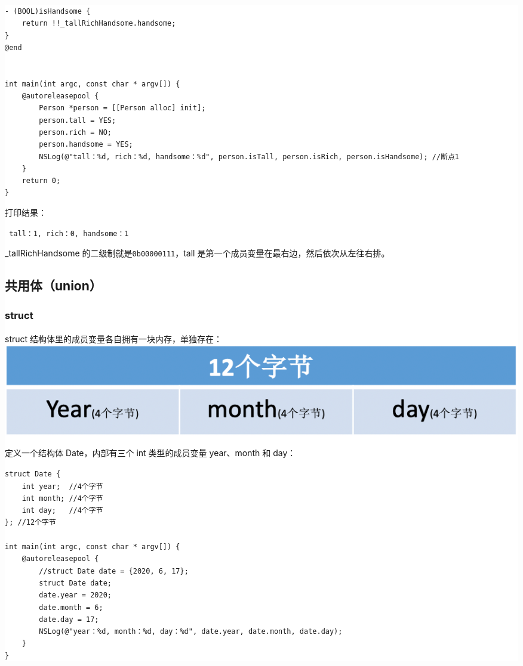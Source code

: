 ```
- (BOOL)isHandsome {
    return !!_tallRichHandsome.handsome;
}
@end


int main(int argc, const char * argv[]) {
    @autoreleasepool {
        Person *person = [[Person alloc] init];
        person.tall = YES;
        person.rich = NO;
        person.handsome = YES;
        NSLog(@"tall：%d, rich：%d, handsome：%d", person.isTall, person.isRich, person.isHandsome); //断点1
    }
    return 0;
}
```

打印结果：
```
 tall：1, rich：0, handsome：1
```

_tallRichHandsome 的二级制就是`0b00000111`，tall 是第一个成员变量在最右边，然后依次从左往右排。

## 共用体（union）

### struct
struct 结构体里的成员变量各自拥有一块内存，单独存在：
![Runtime01](Runtime/Runtime01.png)

定义一个结构体 Date，内部有三个 int 类型的成员变量 year、month 和 day：
```
struct Date {
    int year;  //4个字节
    int month; //4个字节
    int day;   //4个字节
}; //12个字节

int main(int argc, const char * argv[]) {
    @autoreleasepool {
        //struct Date date = {2020, 6, 17};
        struct Date date;
        date.year = 2020;
        date.month = 6;
        date.day = 17;
        NSLog(@"year：%d, month：%d, day：%d", date.year, date.month, date.day);
    }
}
```

